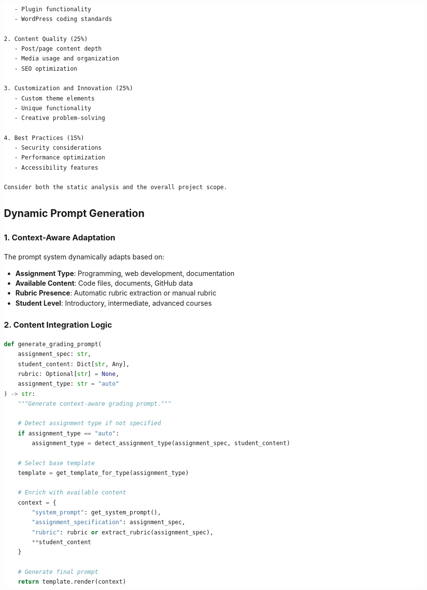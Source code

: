 ```jinja2
   - Plugin functionality
   - WordPress coding standards

2. Content Quality (25%)
   - Post/page content depth
   - Media usage and organization
   - SEO optimization

3. Customization and Innovation (25%)
   - Custom theme elements
   - Unique functionality
   - Creative problem-solving

4. Best Practices (15%)
   - Security considerations
   - Performance optimization
   - Accessibility features

Consider both the static analysis and the overall project scope.
```

## Dynamic Prompt Generation

### 1. Context-Aware Adaptation

The prompt system dynamically adapts based on:
- **Assignment Type**: Programming, web development, documentation
- **Available Content**: Code files, documents, GitHub data
- **Rubric Presence**: Automatic rubric extraction or manual rubric
- **Student Level**: Introductory, intermediate, advanced courses

### 2. Content Integration Logic

```python
def generate_grading_prompt(
    assignment_spec: str,
    student_content: Dict[str, Any],
    rubric: Optional[str] = None,
    assignment_type: str = "auto"
) -> str:
    """Generate context-aware grading prompt."""
    
    # Detect assignment type if not specified
    if assignment_type == "auto":
        assignment_type = detect_assignment_type(assignment_spec, student_content)
    
    # Select base template
    template = get_template_for_type(assignment_type)
    
    # Enrich with available content
    context = {
        "system_prompt": get_system_prompt(),
        "assignment_specification": assignment_spec,
        "rubric": rubric or extract_rubric(assignment_spec),
        **student_content
    }
    
    # Generate final prompt
    return template.render(context)
```
